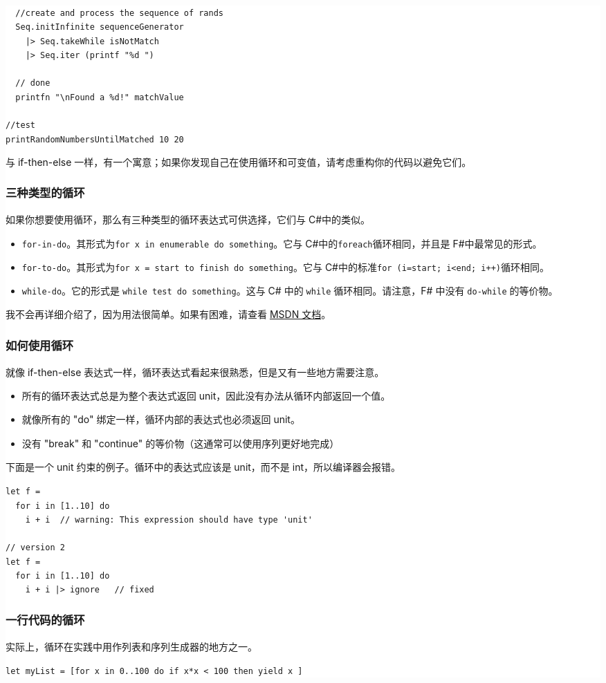 ```
  //create and process the sequence of rands
  Seq.initInfinite sequenceGenerator 
    |> Seq.takeWhile isNotMatch
    |> Seq.iter (printf "%d ")

  // done
  printfn "\nFound a %d!" matchValue

//test
printRandomNumbersUntilMatched 10 20 
```

与 if-then-else 一样，有一个寓意；如果你发现自己在使用循环和可变值，请考虑重构你的代码以避免它们。

### 三种类型的循环

如果你想要使用循环，那么有三种类型的循环表达式可供选择，它们与 C#中的类似。

+   `for-in-do`。其形式为`for x in enumerable do something`。它与 C#中的`foreach`循环相同，并且是 F#中最常见的形式。

+   `for-to-do`。其形式为`for x = start to finish do something`。它与 C#中的标准`for (i=start; i<end; i++)`循环相同。

+   `while-do`。它的形式是 `while test do something`。这与 C# 中的 `while` 循环相同。请注意，F# 中没有 `do-while` 的等价物。

我不会再详细介绍了，因为用法很简单。如果有困难，请查看 [MSDN 文档](http://msdn.microsoft.com/en-us/library/dd233227.aspx)。

### 如何使用循环

就像 if-then-else 表达式一样，循环表达式看起来很熟悉，但是又有一些地方需要注意。

+   所有的循环表达式总是为整个表达式返回 unit，因此没有办法从循环内部返回一个值。

+   就像所有的 "do" 绑定一样，循环内部的表达式也必须返回 unit。

+   没有 "break" 和 "continue" 的等价物（这通常可以使用序列更好地完成）

下面是一个 unit 约束的例子。循环中的表达式应该是 unit，而不是 int，所以编译器会报错。

```
let f =
  for i in [1..10] do
    i + i  // warning: This expression should have type 'unit'

// version 2
let f =
  for i in [1..10] do
    i + i |> ignore   // fixed 
```

### 一行代码的循环

实际上，循环在实践中用作列表和序列生成器的地方之一。

```
let myList = [for x in 0..100 do if x*x < 100 then yield x ] 
```
